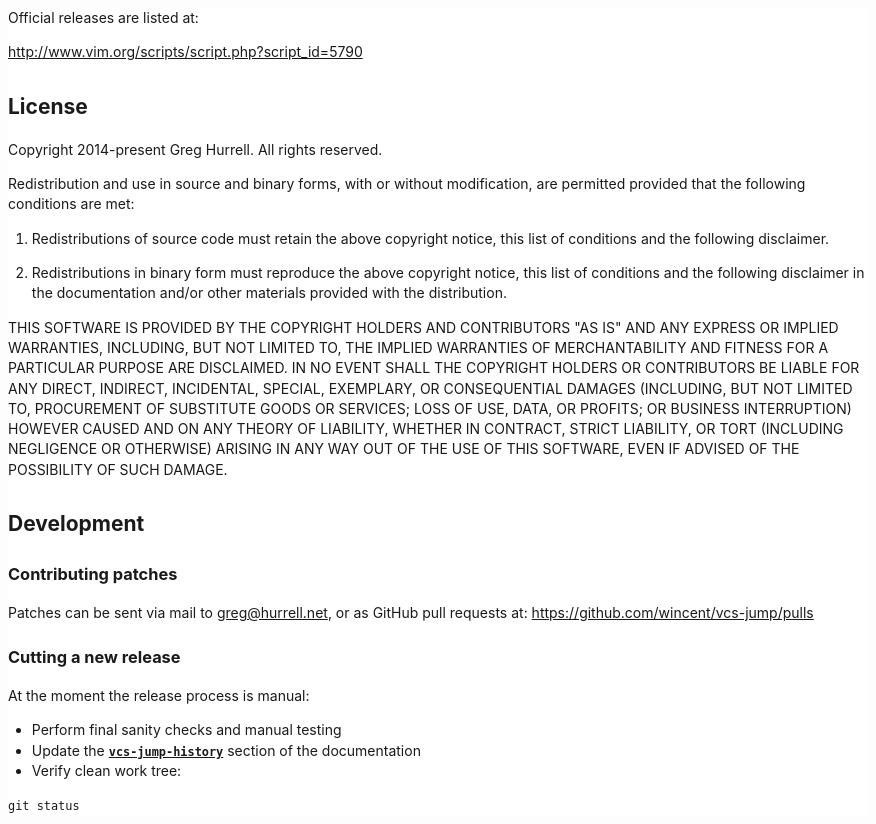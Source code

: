 Official releases are listed at:

http://www.vim.org/scripts/script.php?script_id=5790


## License<a name="vcs-jump-license" href="#user-content-vcs-jump-license"></a>

Copyright 2014-present Greg Hurrell. All rights reserved.

Redistribution and use in source and binary forms, with or without modification, are permitted provided that the following conditions are met:

1. Redistributions of source code must retain the above copyright notice, this list of conditions and the following disclaimer.

2. Redistributions in binary form must reproduce the above copyright notice, this list of conditions and the following disclaimer in the documentation and/or other materials provided with the distribution.

THIS SOFTWARE IS PROVIDED BY THE COPYRIGHT HOLDERS AND CONTRIBUTORS &quot;AS IS&quot; AND ANY EXPRESS OR IMPLIED WARRANTIES, INCLUDING, BUT NOT LIMITED TO, THE IMPLIED WARRANTIES OF MERCHANTABILITY AND FITNESS FOR A PARTICULAR PURPOSE ARE DISCLAIMED. IN NO EVENT SHALL THE COPYRIGHT HOLDERS OR CONTRIBUTORS BE LIABLE FOR ANY DIRECT, INDIRECT, INCIDENTAL, SPECIAL, EXEMPLARY, OR CONSEQUENTIAL DAMAGES (INCLUDING, BUT NOT LIMITED TO, PROCUREMENT OF SUBSTITUTE GOODS OR SERVICES; LOSS OF USE, DATA, OR PROFITS; OR BUSINESS INTERRUPTION) HOWEVER CAUSED AND ON ANY THEORY OF LIABILITY, WHETHER IN CONTRACT, STRICT LIABILITY, OR TORT (INCLUDING NEGLIGENCE OR OTHERWISE) ARISING IN ANY WAY OUT OF THE USE OF THIS SOFTWARE, EVEN IF ADVISED OF THE POSSIBILITY OF SUCH DAMAGE.


## Development<a name="vcs-jump-development" href="#user-content-vcs-jump-development"></a>


### Contributing patches<a name="vcs-jump-contributing-patches" href="#user-content-vcs-jump-contributing-patches"></a>

Patches can be sent via mail to greg@hurrell.net, or as GitHub pull requests at: https://github.com/wincent/vcs-jump/pulls


### Cutting a new release<a name="vcs-jump-cutting-a-new-release" href="#user-content-vcs-jump-cutting-a-new-release"></a>

At the moment the release process is manual:

- Perform final sanity checks and manual testing
- Update the <strong>[`vcs-jump-history`](#user-content-vcs-jump-history)</strong> section of the documentation
- Verify clean work tree:

```
git status
```
